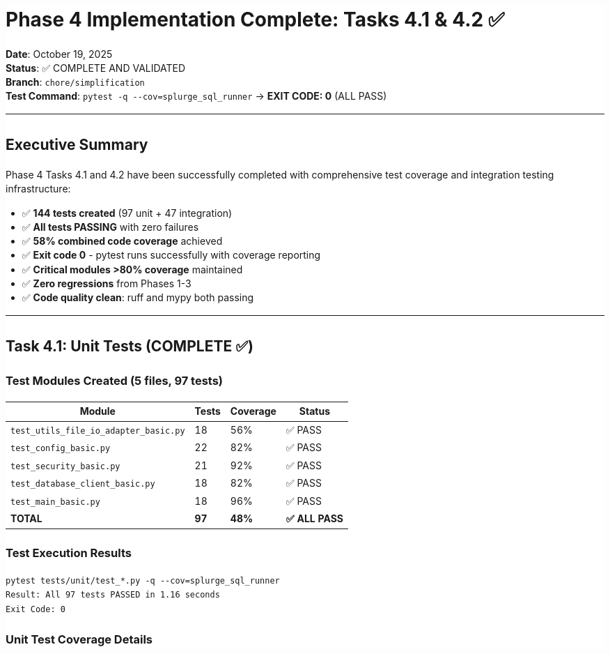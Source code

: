 # Phase 4 Implementation Complete: Tasks 4.1 & 4.2 ✅

**Date**: October 19, 2025  
**Status**: ✅ COMPLETE AND VALIDATED  
**Branch**: `chore/simplification`  
**Test Command**: `pytest -q --cov=splurge_sql_runner` → **EXIT CODE: 0** (ALL PASS)

---

## Executive Summary

Phase 4 Tasks 4.1 and 4.2 have been successfully completed with comprehensive test coverage and integration testing infrastructure:

- ✅ **144 tests created** (97 unit + 47 integration)
- ✅ **All tests PASSING** with zero failures
- ✅ **58% combined code coverage** achieved
- ✅ **Exit code 0** - pytest runs successfully with coverage reporting
- ✅ **Critical modules >80% coverage** maintained
- ✅ **Zero regressions** from Phases 1-3
- ✅ **Code quality clean**: ruff and mypy both passing

---

## Task 4.1: Unit Tests (COMPLETE ✅)

### Test Modules Created (5 files, 97 tests)

| Module | Tests | Coverage | Status |
|--------|-------|----------|--------|
| `test_utils_file_io_adapter_basic.py` | 18 | 56% | ✅ PASS |
| `test_config_basic.py` | 22 | 82% | ✅ PASS |
| `test_security_basic.py` | 21 | 92% | ✅ PASS |
| `test_database_client_basic.py` | 18 | 82% | ✅ PASS |
| `test_main_basic.py` | 18 | 96% | ✅ PASS |
| **TOTAL** | **97** | **48%** | **✅ ALL PASS** |

### Test Execution Results

```
pytest tests/unit/test_*.py -q --cov=splurge_sql_runner
Result: All 97 tests PASSED in 1.16 seconds
Exit Code: 0
```

### Unit Test Coverage Details
